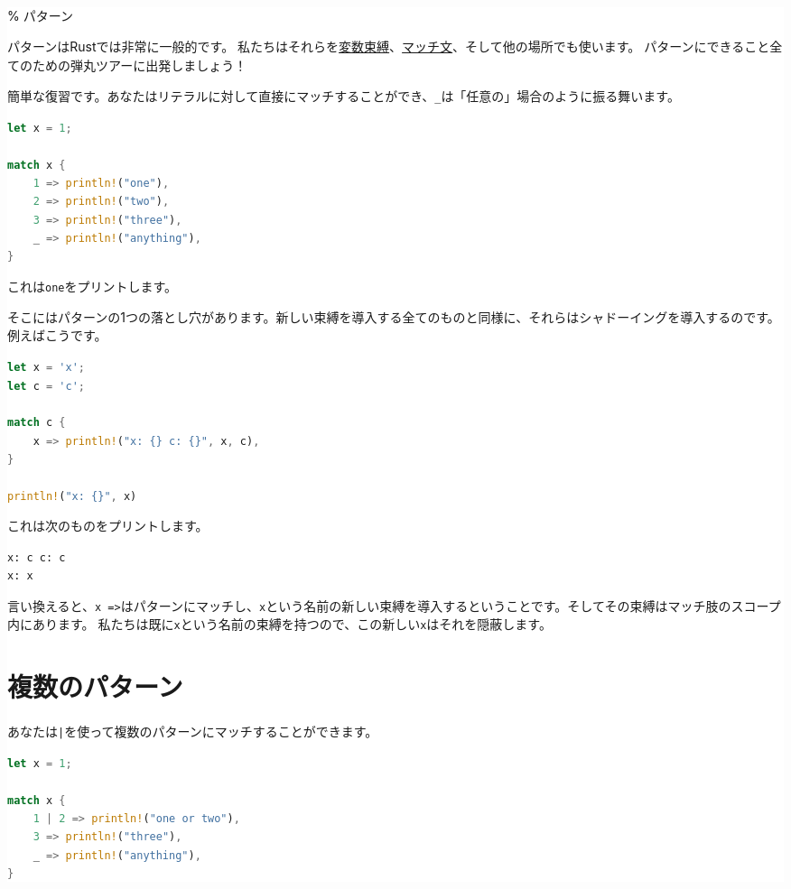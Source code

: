 % パターン

パターンはRustでは非常に一般的です。
私たちはそれらを[変数束縛][bindings]、[マッチ文][match]、そして他の場所でも使います。
パターンにできること全てのための弾丸ツアーに出発しましょう！

[bindings]: variable-bindings.html
[match]: match.html

簡単な復習です。あなたはリテラルに対して直接にマッチすることができ、`_`は「任意の」場合のように振る舞います。

```rust
let x = 1;

match x {
    1 => println!("one"),
    2 => println!("two"),
    3 => println!("three"),
    _ => println!("anything"),
}
```

これは`one`をプリントします。

そこにはパターンの1つの落とし穴があります。新しい束縛を導入する全てのものと同様に、それらはシャドーイングを導入するのです。
例えばこうです。

```rust
let x = 'x';
let c = 'c';

match c {
    x => println!("x: {} c: {}", x, c),
}

println!("x: {}", x)
```

これは次のものをプリントします。

```text
x: c c: c
x: x
```

言い換えると、`x =>`はパターンにマッチし、`x`という名前の新しい束縛を導入するということです。そしてその束縛はマッチ肢のスコープ内にあります。
私たちは既に`x`という名前の束縛を持つので、この新しい`x`はそれを隠蔽します。

# 複数のパターン

あなたは`|`を使って複数のパターンにマッチすることができます。

```rust
let x = 1;

match x {
    1 | 2 => println!("one or two"),
    3 => println!("three"),
    _ => println!("anything"),
}
```


[struct]: structs.html
[tuples]: primitive-types.html#tuples
[enums]: enums.html
[ref]: references-and-borrowing.html